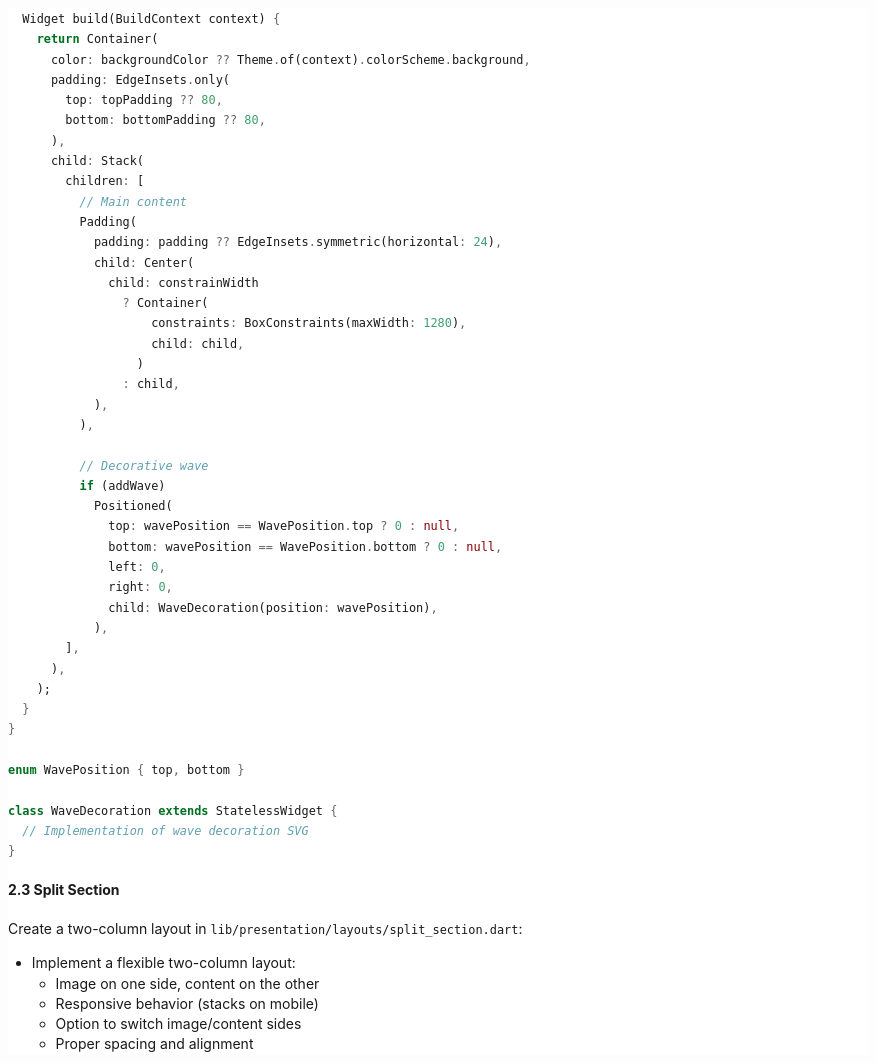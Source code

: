 ```dart
  Widget build(BuildContext context) {
    return Container(
      color: backgroundColor ?? Theme.of(context).colorScheme.background,
      padding: EdgeInsets.only(
        top: topPadding ?? 80,
        bottom: bottomPadding ?? 80,
      ),
      child: Stack(
        children: [
          // Main content
          Padding(
            padding: padding ?? EdgeInsets.symmetric(horizontal: 24),
            child: Center(
              child: constrainWidth 
                ? Container(
                    constraints: BoxConstraints(maxWidth: 1280),
                    child: child,
                  )
                : child,
            ),
          ),
          
          // Decorative wave
          if (addWave)
            Positioned(
              top: wavePosition == WavePosition.top ? 0 : null,
              bottom: wavePosition == WavePosition.bottom ? 0 : null,
              left: 0,
              right: 0,
              child: WaveDecoration(position: wavePosition),
            ),
        ],
      ),
    );
  }
}

enum WavePosition { top, bottom }

class WaveDecoration extends StatelessWidget {
  // Implementation of wave decoration SVG
}
```

#### 2.3 Split Section
Create a two-column layout in `lib/presentation/layouts/split_section.dart`:

- Implement a flexible two-column layout:
  - Image on one side, content on the other
  - Responsive behavior (stacks on mobile)
  - Option to switch image/content sides
  - Proper spacing and alignment
